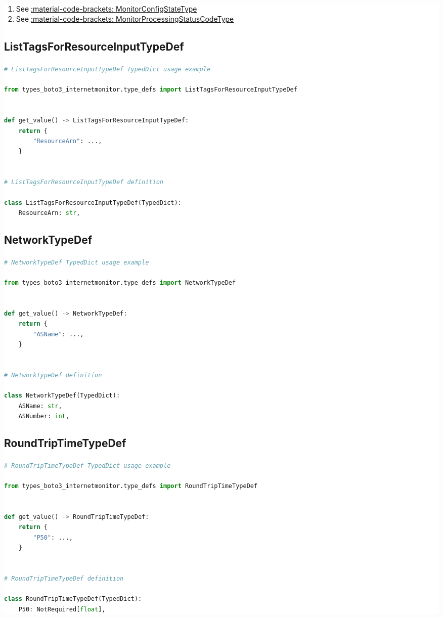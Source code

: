 1. See [:material-code-brackets: MonitorConfigStateType](./literals.md#monitorconfigstatetype)
2. See [:material-code-brackets: MonitorProcessingStatusCodeType](./literals.md#monitorprocessingstatuscodetype)

## ListTagsForResourceInputTypeDef

```python
# ListTagsForResourceInputTypeDef TypedDict usage example

from types_boto3_internetmonitor.type_defs import ListTagsForResourceInputTypeDef


def get_value() -> ListTagsForResourceInputTypeDef:
    return {
        "ResourceArn": ...,
    }


# ListTagsForResourceInputTypeDef definition

class ListTagsForResourceInputTypeDef(TypedDict):
    ResourceArn: str,
```


## NetworkTypeDef

```python
# NetworkTypeDef TypedDict usage example

from types_boto3_internetmonitor.type_defs import NetworkTypeDef


def get_value() -> NetworkTypeDef:
    return {
        "ASName": ...,
    }


# NetworkTypeDef definition

class NetworkTypeDef(TypedDict):
    ASName: str,
    ASNumber: int,
```


## RoundTripTimeTypeDef

```python
# RoundTripTimeTypeDef TypedDict usage example

from types_boto3_internetmonitor.type_defs import RoundTripTimeTypeDef


def get_value() -> RoundTripTimeTypeDef:
    return {
        "P50": ...,
    }


# RoundTripTimeTypeDef definition

class RoundTripTimeTypeDef(TypedDict):
    P50: NotRequired[float],
```